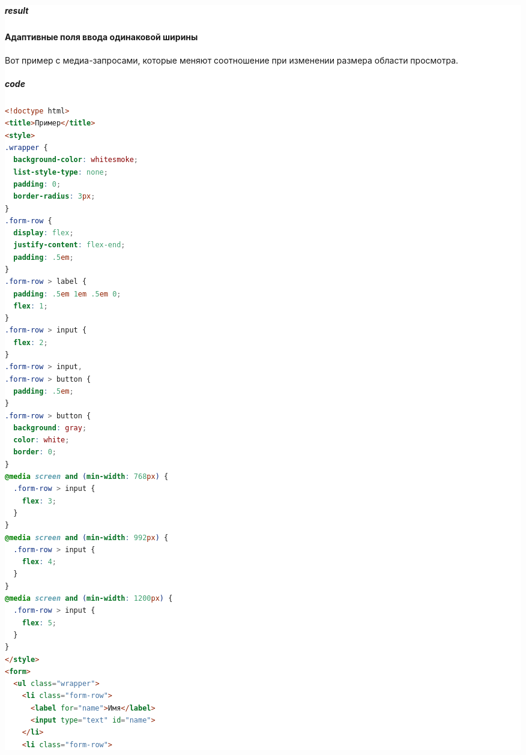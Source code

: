 ##### result
<iframe src="http://localhost:50000/Single_width_input_fields.html" style="background: white; border: none; width: 500px; height: 500px;"/></iframe>



#### Адаптивные поля ввода одинаковой ширины

Вот пример с медиа-запросами, которые меняют соотношение при изменении размера области просмотра.

##### code
```html
<!doctype html>
<title>Пример</title>
<style>
.wrapper {
  background-color: whitesmoke;
  list-style-type: none;
  padding: 0;
  border-radius: 3px;
}
.form-row {
  display: flex;
  justify-content: flex-end;
  padding: .5em;
}
.form-row > label {
  padding: .5em 1em .5em 0;
  flex: 1;
}
.form-row > input {
  flex: 2;
}
.form-row > input,
.form-row > button {
  padding: .5em;
}
.form-row > button {
  background: gray;
  color: white;
  border: 0;
}
@media screen and (min-width: 768px) {
  .form-row > input {
    flex: 3; 
  }
}
@media screen and (min-width: 992px) {
  .form-row > input {
    flex: 4; 
  }
}
@media screen and (min-width: 1200px) {
  .form-row > input {
    flex: 5; 
  }
}
</style>
<form>
  <ul class="wrapper">
    <li class="form-row">
      <label for="name">Имя</label>
      <input type="text" id="name">
    </li>
    <li class="form-row">
```